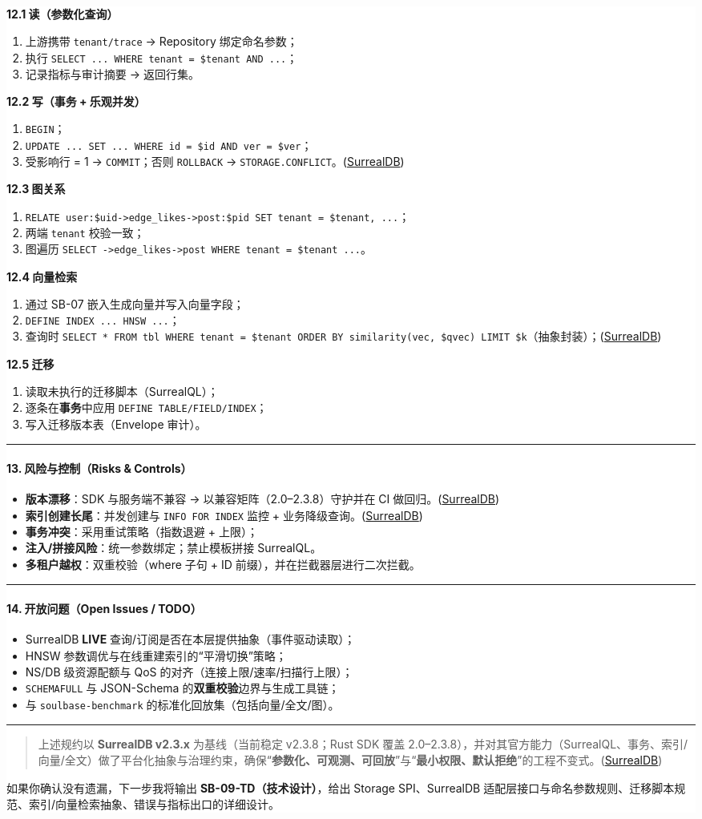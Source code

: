 **12.1 读（参数化查询）**

1. 上游携带 `tenant/trace` → Repository 绑定命名参数；
2. 执行 `SELECT ... WHERE tenant = $tenant AND ...`；
3. 记录指标与审计摘要 → 返回行集。

**12.2 写（事务 + 乐观并发）**

1. `BEGIN`；
2. `UPDATE ... SET ... WHERE id = $id AND ver = $ver`；
3. 受影响行 = 1 → `COMMIT`；否则 `ROLLBACK` → `STORAGE.CONFLICT`。([SurrealDB](https://surrealdb.com/docs/surrealql/transactions?utm_source=chatgpt.com))

**12.3 图关系**

1. `RELATE user:$uid->edge_likes->post:$pid SET tenant = $tenant, ...`；
2. 两端 `tenant` 校验一致；
3. 图遍历 `SELECT ->edge_likes->post WHERE tenant = $tenant ...`。

**12.4 向量检索**

1. 通过 SB-07 嵌入生成向量并写入向量字段；
2. `DEFINE INDEX ... HNSW ...`；
3. 查询时 `SELECT * FROM tbl WHERE tenant = $tenant ORDER BY similarity(vec, $qvec) LIMIT $k`（抽象封装）；([SurrealDB](https://surrealdb.com/blog/v1-5-0-is-live?utm_source=chatgpt.com))

**12.5 迁移**

1. 读取未执行的迁移脚本（SurrealQL）；
2. 逐条在**事务**中应用 `DEFINE TABLE/FIELD/INDEX`；
3. 写入迁移版本表（Envelope 审计）。

------

#### **13. 风险与控制（Risks & Controls）**

- **版本漂移**：SDK 与服务端不兼容 → 以兼容矩阵（2.0–2.3.8）守护并在 CI 做回归。([SurrealDB](https://surrealdb.com/docs/sdk/rust?utm_source=chatgpt.com))
- **索引创建长尾**：并发创建与 `INFO FOR INDEX` 监控 + 业务降级查询。([SurrealDB](https://surrealdb.com/docs/surrealql/statements/info?utm_source=chatgpt.com))
- **事务冲突**：采用重试策略（指数退避 + 上限）；
- **注入/拼接风险**：统一参数绑定；禁止模板拼接 SurrealQL。
- **多租户越权**：双重校验（where 子句 + ID 前缀），并在拦截器层进行二次拦截。

------

#### **14. 开放问题（Open Issues / TODO）**

- SurrealDB **LIVE** 查询/订阅是否在本层提供抽象（事件驱动读取）；
- HNSW 参数调优与在线重建索引的“平滑切换”策略；
- NS/DB 级资源配额与 QoS 的对齐（连接上限/速率/扫描行上限）；
- `SCHEMAFULL` 与 JSON-Schema 的**双重校验**边界与生成工具链；
- 与 `soulbase-benchmark` 的标准化回放集（包括向量/全文/图）。

------

> 上述规约以 **SurrealDB v2.3.x** 为基线（当前稳定 v2.3.8；Rust SDK 覆盖 2.0–2.3.8），并对其官方能力（SurrealQL、事务、索引/向量/全文）做了平台化抽象与治理约束，确保“**参数化、可观测、可回放**”与“**最小权限、默认拒绝**”的工程不变式。([SurrealDB](https://surrealdb.com/docs/surrealdb/installation?utm_source=chatgpt.com))

如果你确认没有遗漏，下一步我将输出 **SB-09-TD（技术设计）**，给出 Storage SPI、SurrealDB 适配层接口与命名参数规则、迁移脚本规范、索引/向量检索抽象、错误与指标出口的详细设计。
